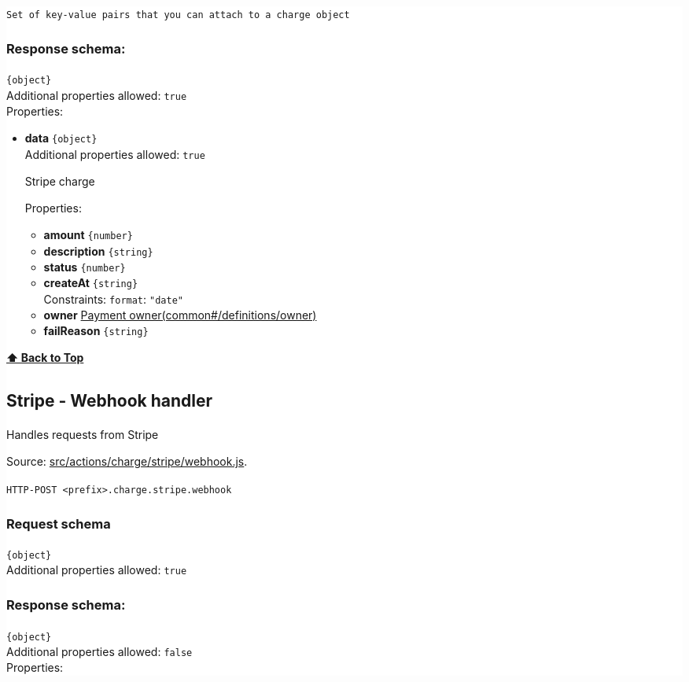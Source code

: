    
    Set of key-value pairs that you can attach to a charge object
    


### Response schema:

<a name="response.charge.stripe.create--"/>`{object}`<br>
Additional properties allowed: `true`<br>
Properties:

 - **data**
    <a name="response.charge.stripe.create--/properties/data"/>`{object}`<br>
    Additional properties allowed: `true`<br>
    
    Stripe charge
    
    Properties:
    
     - **amount**
        <a name="response.charge.stripe.create--/properties/data/properties/amount"/>`{number}`<br>
     - **description**
        <a name="response.charge.stripe.create--/properties/data/properties/description"/>`{string}`<br>
     - **status**
        <a name="response.charge.stripe.create--/properties/data/properties/status"/>`{number}`<br>
     - **createAt**
        <a name="response.charge.stripe.create--/properties/data/properties/createAt"/>`{string}`<br>
        Constraints: `format`: `"date"`<br>
     - **owner**
        [Payment owner(common#/definitions/owner)](#common--/definitions/owner)
     - **failReason**
        <a name="response.charge.stripe.create--/properties/data/properties/failReason"/>`{string}`<br>
    





**[⬆ Back to Top](#top)**
## <a name='Stripe---Webhook-handler'></a> Stripe - Webhook handler
<p>Handles requests from Stripe</p>

Source: [src/actions/charge/stripe/webhook.js](src/actions/charge/stripe/webhook.js).
```
HTTP-POST <prefix>.charge.stripe.webhook
```


### Request schema

<a name="charge.stripe.webhook--"/>`{object}`<br>
Additional properties allowed: `true`<br>

### Response schema:

<a name="response.charge.stripe.webhook--"/>`{object}`<br>
Additional properties allowed: `false`<br>
Properties:
